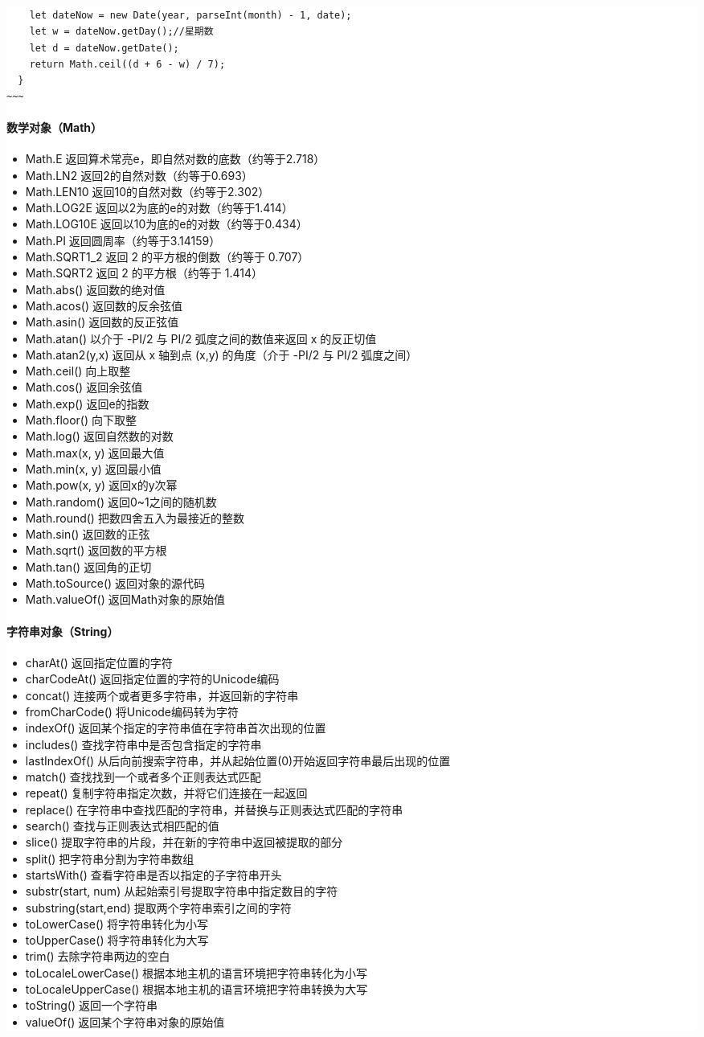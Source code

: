         let dateNow = new Date(year, parseInt(month) - 1, date);
        let w = dateNow.getDay();//星期数
        let d = dateNow.getDate();
        return Math.ceil((d + 6 - w) / 7);      
      }
    ~~~


#### 数学对象（Math）

  * Math.E	返回算术常亮e，即自然对数的底数（约等于2.718）
  * Math.LN2   返回2的自然对数（约等于0.693）
  * Math.LEN10 返回10的自然对数（约等于2.302）
  * Math.LOG2E 返回以2为底的e的对数（约等于1.414）
  * Math.LOG10E 返回以10为底的e的对数（约等于0.434）
  * Math.PI       返回圆周率（约等于3.14159）
  * Math.SQRT1_2  返回 2 的平方根的倒数（约等于 0.707）
  * Math.SQRT2  返回 2 的平方根（约等于 1.414）
  * Math.abs()   返回数的绝对值
  * Math.acos() 返回数的反余弦值
  * Math.asin() 返回数的反正弦值
  * Math.atan()  以介于 -PI/2 与 PI/2 弧度之间的数值来返回 x 的反正切值
  * Math.atan2(y,x)   返回从 x 轴到点 (x,y) 的角度（介于 -PI/2 与 PI/2 弧度之间）
  * Math.ceil()   向上取整
  * Math.cos()    返回余弦值
  * Math.exp()   返回e的指数
  * Math.floor()   向下取整
  * Math.log()   返回自然数的对数
  * Math.max(x, y)  返回最大值
  * Math.min(x, y)  返回最小值
  * Math.pow(x, y) 返回x的y次幂
  * Math.random()  返回0~1之间的随机数
  * Math.round()  把数四舍五入为最接近的整数
  * Math.sin()   返回数的正弦
  * Math.sqrt()   返回数的平方根
  * Math.tan()  返回角的正切
  * Math.toSource() 返回对象的源代码
  * Math.valueOf()   返回Math对象的原始值

#### 字符串对象（String）

  * charAt()   返回指定位置的字符
  * charCodeAt()  返回指定位置的字符的Unicode编码
  * concat()   连接两个或者更多字符串，并返回新的字符串
  * fromCharCode()  将Unicode编码转为字符
  * indexOf() 返回某个指定的字符串值在字符串首次出现的位置
  * includes() 查找字符串中是否包含指定的字符串
  * lastIndexOf() 从后向前搜索字符串，并从起始位置(0)开始返回字符串最后出现的位置
  * match()   查找找到一个或者多个正则表达式匹配
  * repeat()   复制字符串指定次数，并将它们连接在一起返回
  * replace()  在字符串中查找匹配的字符串，并替换与正则表达式匹配的字符串
  * search()   查找与正则表达式相匹配的值
  * slice()   提取字符串的片段，并在新的字符串中返回被提取的部分
  * split()  把字符串分割为字符串数组
  * startsWith()   查看字符串是否以指定的子字符串开头
  * substr(start, num)  从起始索引号提取字符串中指定数目的字符
  * substring(start,end)  提取两个字符串索引之间的字符
  * toLowerCase()    将字符串转化为小写
  * toUpperCase()    将字符串转化为大写   
  * trim()   去除字符串两边的空白
  * toLocaleLowerCase()  根据本地主机的语言环境把字符串转化为小写
  * toLocaleUpperCase()  根据本地主机的语言环境把字符串转换为大写
  * toString()   返回一个字符串
  * valueOf()   返回某个字符串对象的原始值
